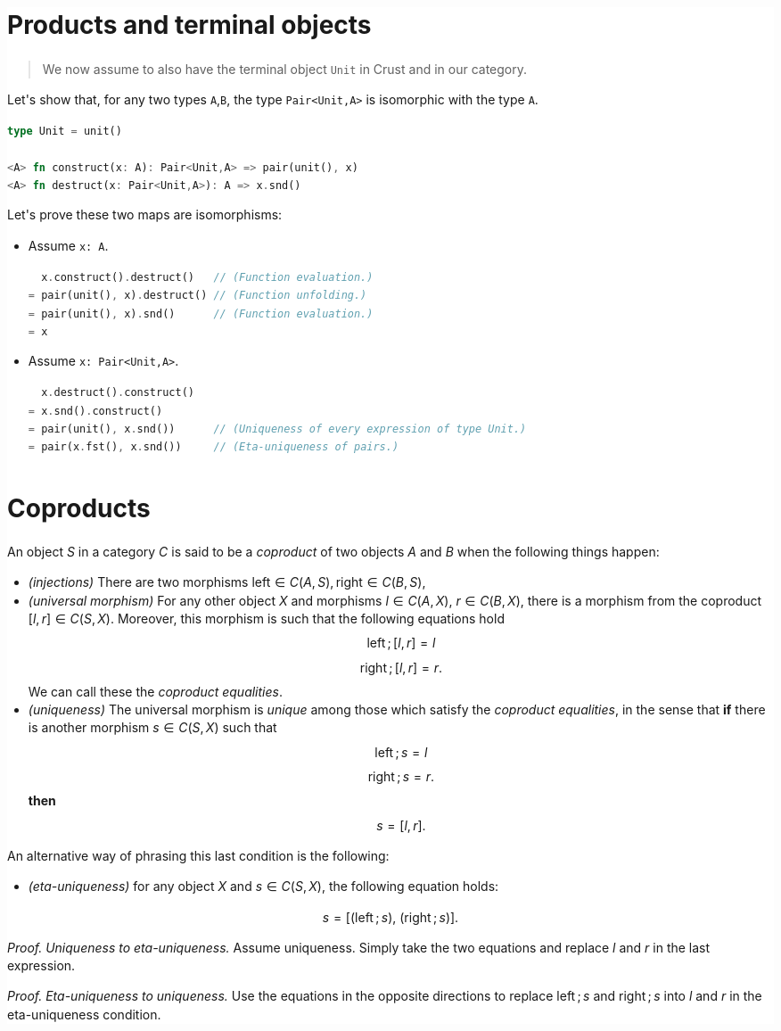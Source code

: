 # Products and terminal objects

> We now assume to also have the terminal object `Unit` in Crust and in our category.

Let's show that, for any two types `A`,`B`, the type `Pair<Unit,A>` is isomorphic with the type `A`.

```rust
type Unit = unit()

<A> fn construct(x: A): Pair<Unit,A> => pair(unit(), x)
<A> fn destruct(x: Pair<Unit,A>): A => x.snd()
```

Let's prove these two maps are isomorphisms:

- Assume `x: A`.
  ```rust
    x.construct().destruct()   // (Function evaluation.)
  = pair(unit(), x).destruct() // (Function unfolding.)
  = pair(unit(), x).snd()      // (Function evaluation.)
  = x
  ```

- Assume `x: Pair<Unit,A>`.
  ```rust
    x.destruct().construct()
  = x.snd().construct()
  = pair(unit(), x.snd())      // (Uniqueness of every expression of type Unit.)
  = pair(x.fst(), x.snd())     // (Eta-uniqueness of pairs.)
  ```

# Coproducts

An object $S$ in a category $C$ is said to be a *coproduct* of two objects *A* and *B* when the following things happen:
- *(injections)* There are two morphisms $\text{left} \in C(A,S), \text{right} \in C(B,S)$,
- *(universal morphism)* For any other object $X$ and morphisms $l \in C(A,X)$, $r \in C(B,X)$, there is a morphism from the coproduct $[l,r] \in C(S,X)$. Moreover, this morphism is such that the following equations hold $$\text{left}\,;[l,r] = l$$ $$\text{right}\,;[l,r] = r.$$ We can call these the *coproduct equalities*. 
- *(uniqueness)* The universal morphism is *unique* among those which satisfy the *coproduct equalities*, in the sense that **if** there is another morphism $s \in C(S,X)$ such that $$\text{left}\,;s = l$$ $$\text{right}\,;s = r.$$ **then** $$s = [l,r].$$

An alternative way of phrasing this last condition is the following:

- *(eta-uniqueness)* for any object $X$ and $s \in C(S,X)$, the following equation holds:

$$s = [ (\text{left}\,;s),\ (\text{right}\,;s) ].$$

*Proof. Uniqueness to eta-uniqueness.*
Assume uniqueness. Simply take the two equations and replace $l$ and $r$ in the last expression.

*Proof. Eta-uniqueness to uniqueness.*
Use the equations in the opposite directions to replace $\text{left}\,;s$ and $\text{right}\,;s$ into $l$ and $r$ in the eta-uniqueness condition.
